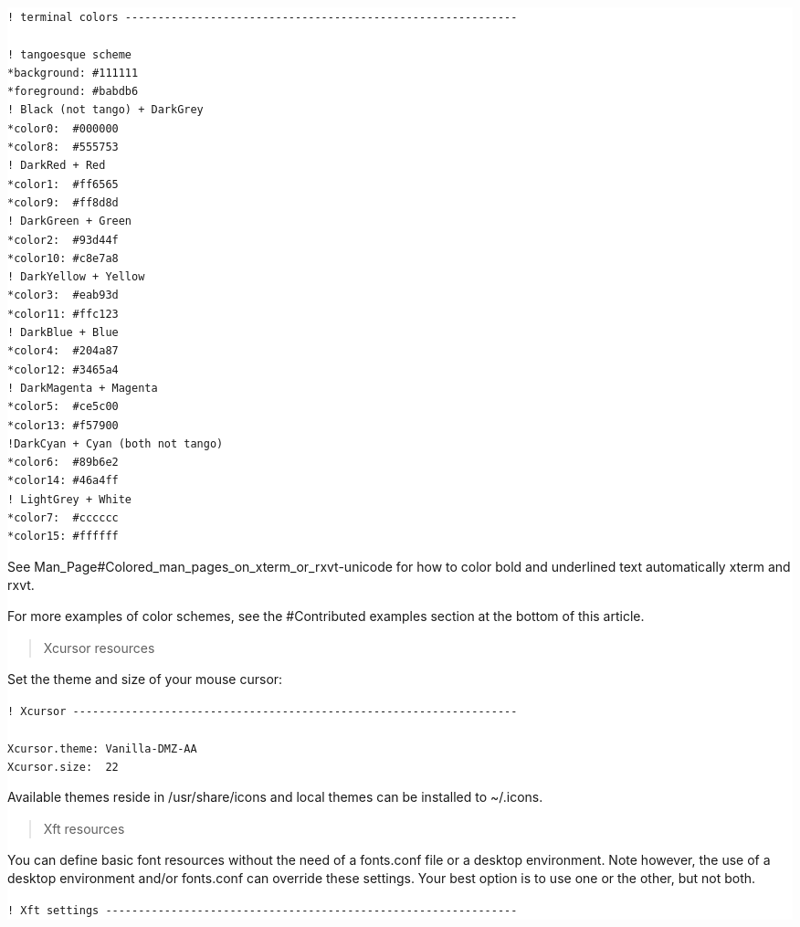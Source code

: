     ! terminal colors ------------------------------------------------------------

    ! tangoesque scheme
    *background: #111111
    *foreground: #babdb6
    ! Black (not tango) + DarkGrey
    *color0:  #000000
    *color8:  #555753
    ! DarkRed + Red
    *color1:  #ff6565
    *color9:  #ff8d8d
    ! DarkGreen + Green
    *color2:  #93d44f
    *color10: #c8e7a8
    ! DarkYellow + Yellow
    *color3:  #eab93d
    *color11: #ffc123
    ! DarkBlue + Blue
    *color4:  #204a87
    *color12: #3465a4
    ! DarkMagenta + Magenta
    *color5:  #ce5c00
    *color13: #f57900
    !DarkCyan + Cyan (both not tango)
    *color6:  #89b6e2
    *color14: #46a4ff
    ! LightGrey + White
    *color7:  #cccccc
    *color15: #ffffff

See Man_Page#Colored_man_pages_on_xterm_or_rxvt-unicode for how to color
bold and underlined text automatically xterm and rxvt.

For more examples of color schemes, see the #Contributed examples
section at the bottom of this article.

> Xcursor resources

Set the theme and size of your mouse cursor:

    ! Xcursor --------------------------------------------------------------------

    Xcursor.theme: Vanilla-DMZ-AA
    Xcursor.size:  22

Available themes reside in /usr/share/icons and local themes can be
installed to ~/.icons.

> Xft resources

You can define basic font resources without the need of a fonts.conf
file or a desktop environment. Note however, the use of a desktop
environment and/or fonts.conf can override these settings. Your best
option is to use one or the other, but not both.

    ! Xft settings ---------------------------------------------------------------
